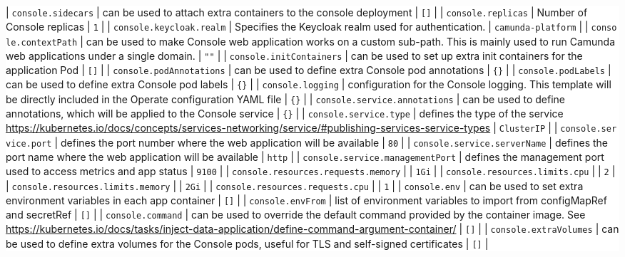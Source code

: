| `console.sidecars`                                          | can be used to attach extra containers to the console deployment                                                                                                                     | `[]`                       |
| `console.replicas`                                          | Number of Console replicas                                                                                                                                                           | `1`                        |
| `console.keycloak.realm`                                    | Specifies the Keycloak realm used for authentication.                                                                                                                                | `camunda-platform`         |
| `console.contextPath`                                       | can be used to make Console web application works on a custom sub-path. This is mainly used to run Camunda web applications under a single domain.                                   | `""`                       |
| `console.initContainers`                                    | can be used to set up extra init containers for the application Pod                                                                                                                  | `[]`                       |
| `console.podAnnotations`                                    | can be used to define extra Console pod annotations                                                                                                                                  | `{}`                       |
| `console.podLabels`                                         | can be used to define extra Console pod labels                                                                                                                                       | `{}`                       |
| `console.logging`                                           | configuration for the Console logging. This template will be directly included in the Operate configuration YAML file                                                                | `{}`                       |
| `console.service.annotations`                               | can be used to define annotations, which will be applied to the Console service                                                                                                      | `{}`                       |
| `console.service.type`                                      | defines the type of the service https://kubernetes.io/docs/concepts/services-networking/service/#publishing-services-service-types                                                   | `ClusterIP`                |
| `console.service.port`                                      | defines the port number where the web application will be available                                                                                                                  | `80`                       |
| `console.service.serverName`                                | defines the port name where the web application will be available                                                                                                                    | `http`                     |
| `console.service.managementPort`                            | defines the management port used to access metrics and app status                                                                                                                    | `9100`                     |
| `console.resources.requests.memory`                         |                                                                                                                                                                                      | `1Gi`                      |
| `console.resources.limits.cpu`                              |                                                                                                                                                                                      | `2`                        |
| `console.resources.limits.memory`                           |                                                                                                                                                                                      | `2Gi`                      |
| `console.resources.requests.cpu`                            |                                                                                                                                                                                      | `1`                        |
| `console.env`                                               | can be used to set extra environment variables in each app container                                                                                                                 | `[]`                       |
| `console.envFrom`                                           | list of environment variables to import from configMapRef and secretRef                                                                                                              | `[]`                       |
| `console.command`                                           | can be used to override the default command provided by the container image. See https://kubernetes.io/docs/tasks/inject-data-application/define-command-argument-container/         | `[]`                       |
| `console.extraVolumes`                                      | can be used to define extra volumes for the Console pods, useful for TLS and self-signed certificates                                                                                | `[]`                       |